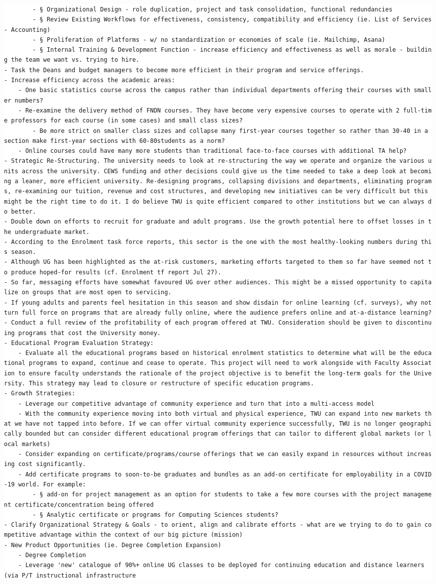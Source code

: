             - § Organizational Design - role duplication, project and task consolidation, functional redundancies
            - § Review Existing Workflows for effectiveness, consistency, compatibility and efficiency (ie. List of Services - Accounting)
            - § Proliferation of Platforms - w/ no standardization or economies of scale (ie. Mailchimp, Asana)
            - § Internal Training & Development Function - increase efficiency and effectiveness as well as morale - building the team we want vs. trying to hire.
    - Task the Deans and budget managers to become more efficient in their program and service offerings.
    - Increase efficiency across the academic areas:
        - One basic statistics course across the campus rather than individual departments offering their courses with smaller numbers?
        - Re-examine the delivery method of FNDN courses. They have become very expensive courses to operate with 2 full-time professors for each course (in some cases) and small class sizes?
            - Be more strict on smaller class sizes and collapse many first-year courses together so rather than 30-40 in a section make first-year sections with 60-80students as a norm?
        - Online courses could have many more students than traditional face-to-face courses with additional TA help?
    - Strategic Re-Structuring. The university needs to look at re-structuring the way we operate and organize the various units across the university. CEWS funding and other decisions could give us the time needed to take a deep look at becoming a leaner, more efficient university. Re-designing programs, collapsing divisions and departments, eliminating programs, re-examining our tuition, revenue and cost structures, and developing new initiatives can be very difficult but this might be the right time to do it. I do believe TWU is quite efficient compared to other institutions but we can always do better.
    - Double down on efforts to recruit for graduate and adult programs. Use the growth potential here to offset losses in the undergraduate market.
    - According to the Enrolment task force reports, this sector is the one with the most healthy-looking numbers during this season.
    - Although UG has been highlighted as the at-risk customers, marketing efforts targeted to them so far have seemed not to produce hoped-for results (cf. Enrolment tf report Jul 27).
    - So far, messaging efforts have somewhat favoured UG over other audiences. This might be a missed opportunity to capitalize on groups that are most open to servicing.
    - If young adults and parents feel hesitation in this season and show disdain for online learning (cf. surveys), why not turn full force on programs that are already fully online, where the audience prefers online and at-a-distance learning?
    - Conduct a full review of the profitability of each program offered at TWU. Consideration should be given to discontinuing programs that cost the University money.
    - Educational Program Evaluation Strategy:
        - Evaluate all the educational programs based on historical enrolment statistics to determine what will be the educational programs to expand, continue and cease to operate. This project will need to work alongside with Faculty Association to ensure faculty understands the rationale of the project objective is to benefit the long-term goals for the University. This strategy may lead to closure or restructure of specific education programs.
    - Growth Strategies:
        - Leverage our competitive advantage of community experience and turn that into a multi-access model
        - With the community experience moving into both virtual and physical experience, TWU can expand into new markets that we have not tapped into before. If we can offer virtual community experience successfully, TWU is no longer geographically bounded but can consider different educational program offerings that can tailor to different global markets (or local markets)
        - Consider expanding on certificate/programs/course offerings that we can easily expand in resources without increasing cost significantly.
        - Add certificate programs to soon-to-be graduates and bundles as an add-on certificate for employability in a COVID-19 world. For example:
            - § add-on for project management as an option for students to take a few more courses with the project management certificate/concentration being offered
            - § Analytic certificate or programs for Computing Sciences students?
    - Clarify Organizational Strategy & Goals - to orient, align and calibrate efforts - what are we trying to do to gain competitive advantage within the context of our big picture (mission)
    - New Product Opportunities (ie. Degree Completion Expansion)
        - Degree Completion
        - Leverage 'new' catalogue of 90%+ online UG classes to be deployed for continuing education and distance learners (via P/T instructional infrastructure